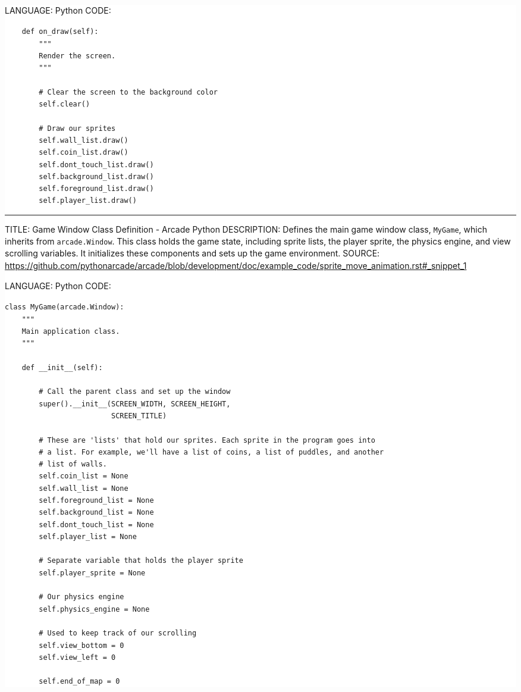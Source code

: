 LANGUAGE: Python
CODE:
```
    def on_draw(self):
        """
        Render the screen.
        """

        # Clear the screen to the background color
        self.clear()

        # Draw our sprites
        self.wall_list.draw()
        self.coin_list.draw()
        self.dont_touch_list.draw()
        self.background_list.draw()
        self.foreground_list.draw()
        self.player_list.draw()
```

----------------------------------------

TITLE: Game Window Class Definition - Arcade Python
DESCRIPTION: Defines the main game window class, `MyGame`, which inherits from `arcade.Window`. This class holds the game state, including sprite lists, the player sprite, the physics engine, and view scrolling variables. It initializes these components and sets up the game environment.
SOURCE: https://github.com/pythonarcade/arcade/blob/development/doc/example_code/sprite_move_animation.rst#_snippet_1

LANGUAGE: Python
CODE:
```
class MyGame(arcade.Window):
    """
    Main application class.
    """

    def __init__(self):

        # Call the parent class and set up the window
        super().__init__(SCREEN_WIDTH, SCREEN_HEIGHT,
                         SCREEN_TITLE)

        # These are 'lists' that hold our sprites. Each sprite in the program goes into
        # a list. For example, we'll have a list of coins, a list of puddles, and another
        # list of walls.
        self.coin_list = None
        self.wall_list = None
        self.foreground_list = None
        self.background_list = None
        self.dont_touch_list = None
        self.player_list = None

        # Separate variable that holds the player sprite
        self.player_sprite = None

        # Our physics engine
        self.physics_engine = None

        # Used to keep track of our scrolling
        self.view_bottom = 0
        self.view_left = 0

        self.end_of_map = 0

```
